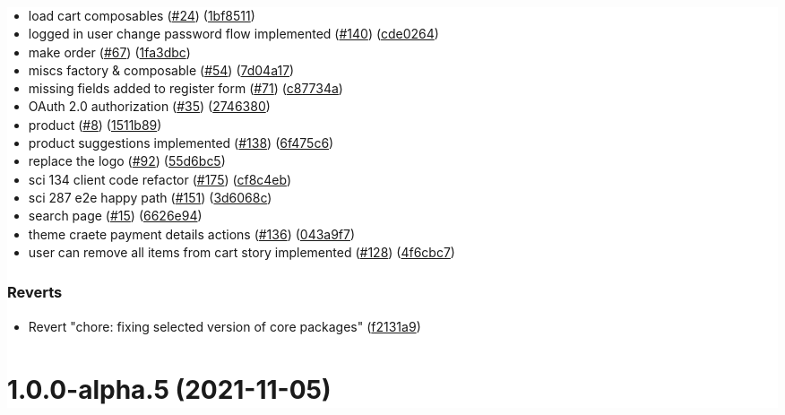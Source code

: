 * load cart composables ([#24](https://github.com/vuestorefront/sap-commerce-cloud/issues/24)) ([1bf8511](https://github.com/vuestorefront/sap-commerce-cloud/commit/1bf85119c5910084efa520345becdf36ffd35cad))
* logged in user change password flow implemented ([#140](https://github.com/vuestorefront/sap-commerce-cloud/issues/140)) ([cde0264](https://github.com/vuestorefront/sap-commerce-cloud/commit/cde0264df611ad36bd2a3433dc6f7412f2dfdbb9))
* make order ([#67](https://github.com/vuestorefront/sap-commerce-cloud/issues/67)) ([1fa3dbc](https://github.com/vuestorefront/sap-commerce-cloud/commit/1fa3dbc8b6585aad1af273226a82a7fcb4c8f3ab))
* miscs factory & composable ([#54](https://github.com/vuestorefront/sap-commerce-cloud/issues/54)) ([7d04a17](https://github.com/vuestorefront/sap-commerce-cloud/commit/7d04a1771e4e9f204b1b866b654bc06c7a705e84))
* missing fields added to register form ([#71](https://github.com/vuestorefront/sap-commerce-cloud/issues/71)) ([c87734a](https://github.com/vuestorefront/sap-commerce-cloud/commit/c87734adb41d370cde0bea9e2929a6e75cdf4669))
* OAuth 2.0 authorization ([#35](https://github.com/vuestorefront/sap-commerce-cloud/issues/35)) ([2746380](https://github.com/vuestorefront/sap-commerce-cloud/commit/27463808fc33fd4c14a479d4f393276c119f3cd2))
* product ([#8](https://github.com/vuestorefront/sap-commerce-cloud/issues/8)) ([1511b89](https://github.com/vuestorefront/sap-commerce-cloud/commit/1511b89f065ed6131bccd0a63a4c4b34eebe8cc1))
* product suggestions implemented ([#138](https://github.com/vuestorefront/sap-commerce-cloud/issues/138)) ([6f475c6](https://github.com/vuestorefront/sap-commerce-cloud/commit/6f475c664717f04328232b7046ccbc5cee552323))
* replace the logo ([#92](https://github.com/vuestorefront/sap-commerce-cloud/issues/92)) ([55d6bc5](https://github.com/vuestorefront/sap-commerce-cloud/commit/55d6bc5f215d17138f39ab8e8db7a3987ed5ce65))
* sci 134 client code refactor ([#175](https://github.com/vuestorefront/sap-commerce-cloud/issues/175)) ([cf8c4eb](https://github.com/vuestorefront/sap-commerce-cloud/commit/cf8c4ebeddb67d312ea54eb08d6f10c6d8574b65))
* sci 287 e2e happy path ([#151](https://github.com/vuestorefront/sap-commerce-cloud/issues/151)) ([3d6068c](https://github.com/vuestorefront/sap-commerce-cloud/commit/3d6068c07bb5c76258d1407b6938833038eabe61))
* search page ([#15](https://github.com/vuestorefront/sap-commerce-cloud/issues/15)) ([6626e94](https://github.com/vuestorefront/sap-commerce-cloud/commit/6626e94c93525404f45cd62182c7f997ca778bb1))
* theme craete payment details actions ([#136](https://github.com/vuestorefront/sap-commerce-cloud/issues/136)) ([043a9f7](https://github.com/vuestorefront/sap-commerce-cloud/commit/043a9f71caf06a398f70424139dbc77af2270014))
* user can remove all items from cart story implemented ([#128](https://github.com/vuestorefront/sap-commerce-cloud/issues/128)) ([4f6cbc7](https://github.com/vuestorefront/sap-commerce-cloud/commit/4f6cbc77d2033b900848100b4826c1bcb4846e4a))


### Reverts

* Revert "chore: fixing selected version of core packages" ([f2131a9](https://github.com/vuestorefront/sap-commerce-cloud/commit/f2131a97f72f3778028d74415f92aa874a6e60aa))





# 1.0.0-alpha.5 (2021-11-05)

